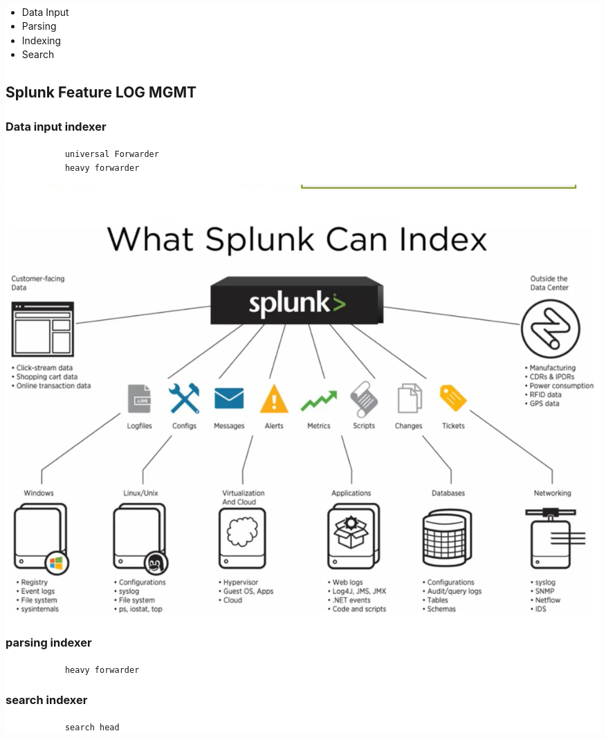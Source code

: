 

*	Data Input
*	Parsing
*	Indexing
*	Search


## Splunk Feature		LOG MGMT

### Data input			indexer
				universal Forwarder
				heavy forwarder
![splunkindex](https://raw.githubusercontent.com/mazyaar/Splunk_Fundamental/main/splunk/splunkindex.png)				
				
### parsing				indexer
				heavy forwarder


### search			indexer
				search head
				